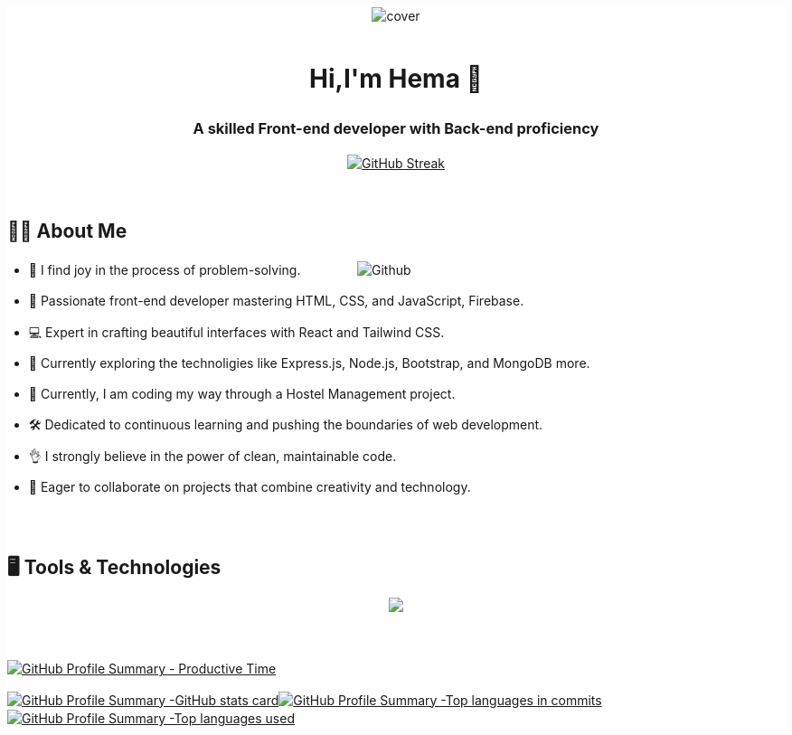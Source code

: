 <div align="center">
 
 
<img width="100%" src="https://i.ibb.co/bgKNG11/Blue-And-White-Modern-Minimal-Business-Channel-Youtube-Banner.png" alt="cover" />
</div>
<h1 align="center">Hi,I'm Hema 👋</h1> 
<h3 align="center">A skilled Front-end developer with Back-end proficiency</h3>

<div align="center">
<a href="https://git.io/streak-stats"><img src="https://github-readme-streak-stats.herokuapp.com?user=zannat20040&theme=iceberg" alt="GitHub Streak" /></a>
</div>
<br>

<h2>🙋‍♀️ About Me </h2>
<img width="55%" align="right" alt="Github" src="https://www.innovination.com/wp-content/uploads/2021/06/develpoment.gif" />

- 🤞 I find joy in the process of problem-solving. 

- 🚀 Passionate front-end developer mastering HTML, CSS, and JavaScript, Firebase.

- 💻 Expert in crafting beautiful interfaces with React and Tailwind CSS.

- 📝 Currently exploring the technoligies like Express.js, Node.js, Bootstrap, and MongoDB more.

- 🏨 Currently, I am coding my way through a Hostel Management project.

- 🛠️ Dedicated to continuous learning and pushing the boundaries of web development.

- 👌 I strongly believe in the power of clean, maintainable code.

- 🤝 Eager to collaborate on projects that combine creativity and technology.

<br>

<h2>🖥 Tools & Technologies </h2>
<p align="center">
  <a href="https://skillicons.dev">
    <img src="https://skillicons.dev/icons?i=html,css,js,tailwind,react,firebase,nodejs,mongodb,express,github,git,figma&perline=6" />
  </a>
</p>

<br>

[![GitHub Profile Summary - Productive Time](http://github-profile-summary-cards.vercel.app/api/cards/profile-details?username=zannat20040&theme=nord_dark)](http://github-profile-summary-cards.vercel.app/api/cards/profile-details?username=zannat20040&theme=nord_dark)


[![GitHub Profile Summary -GitHub stats card](http://github-profile-summary-cards.vercel.app/api/cards/stats?username=zannat20040&theme=nord_dark)](http://github-profile-summary-cards.vercel.app/api/cards/stats?username=zannat20040&theme=nord_dark)[![GitHub Profile Summary -Top languages in commits](http://github-profile-summary-cards.vercel.app/api/cards/most-commit-language?username=zannat20040&theme=nord_dark&exclude={exclude})](http://github-profile-summary-cards.vercel.app/api/cards/stats?username=zannat20040&theme=nord_dark)[![GitHub Profile Summary -Top languages used](http://github-profile-summary-cards.vercel.app/api/cards/repos-per-language?username=zannat20040&theme=nord_dark&exclude={exclude})](http://github-profile-summary-cards.vercel.app/api/cards/repos-per-language?username=zannat20040&theme=nord_dark&exclude={exclude})
